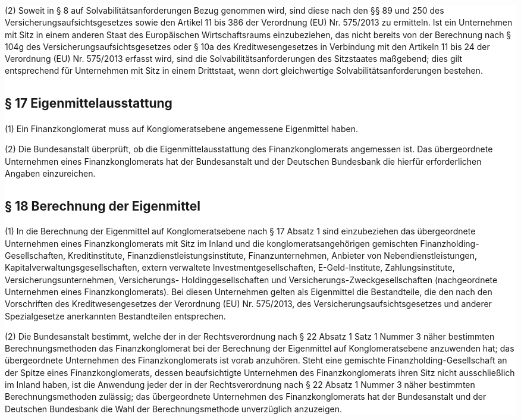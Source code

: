 (2) Soweit in § 8 auf Solvabilitätsanforderungen Bezug genommen wird,
sind diese nach den §§ 89 und 250 des Versicherungsaufsichtsgesetzes
sowie den Artikel 11 bis 386 der Verordnung (EU) Nr. 575/2013 zu
ermitteln. Ist ein Unternehmen mit Sitz in einem anderen Staat des
Europäischen Wirtschaftsraums einzubeziehen, das nicht bereits von der
Berechnung nach § 104g des Versicherungsaufsichtsgesetzes oder § 10a
des Kreditwesengesetzes in Verbindung mit den Artikeln 11 bis 24 der
Verordnung (EU) Nr. 575/2013 erfasst wird, sind die
Solvabilitätsanforderungen des Sitzstaates maßgebend; dies gilt
entsprechend für Unternehmen mit Sitz in einem Drittstaat, wenn dort
gleichwertige Solvabilitätsanforderungen bestehen.


## § 17 Eigenmittelausstattung

(1) Ein Finanzkonglomerat muss auf Konglomeratsebene angemessene
Eigenmittel haben.

(2) Die Bundesanstalt überprüft, ob die Eigenmittelausstattung des
Finanzkonglomerats angemessen ist. Das übergeordnete Unternehmen eines
Finanzkonglomerats hat der Bundesanstalt und der Deutschen Bundesbank
die hierfür erforderlichen Angaben einzureichen.


## § 18 Berechnung der Eigenmittel

(1) In die Berechnung der Eigenmittel auf Konglomeratsebene nach § 17
Absatz 1 sind einzubeziehen das übergeordnete Unternehmen eines
Finanzkonglomerats mit Sitz im Inland und die konglomeratsangehörigen
gemischten Finanzholding-Gesellschaften, Kreditinstitute,
Finanzdienstleistungsinstitute, Finanzunternehmen, Anbieter von
Nebendienstleistungen, Kapitalverwaltungsgesellschaften, extern
verwaltete Investmentgesellschaften, E-Geld-Institute,
Zahlungsinstitute, Versicherungsunternehmen, Versicherungs-
Holdinggesellschaften und Versicherungs-Zweckgesellschaften
(nachgeordnete Unternehmen eines Finanzkonglomerats). Bei diesen
Unternehmen gelten als Eigenmittel die Bestandteile, die den nach den
Vorschriften des Kreditwesengesetzes der Verordnung (EU) Nr. 575/2013,
des Versicherungsaufsichtsgesetzes und anderer Spezialgesetze
anerkannten Bestandteilen entsprechen.

(2) Die Bundesanstalt bestimmt, welche der in der Rechtsverordnung
nach § 22 Absatz 1 Satz 1 Nummer 3 näher bestimmten
Berechnungsmethoden das Finanzkonglomerat bei der Berechnung der
Eigenmittel auf Konglomeratsebene anzuwenden hat; das übergeordnete
Unternehmen des Finanzkonglomerats ist vorab anzuhören. Steht eine
gemischte Finanzholding-Gesellschaft an der Spitze eines
Finanzkonglomerats, dessen beaufsichtigte Unternehmen des
Finanzkonglomerats ihren Sitz nicht ausschließlich im Inland haben,
ist die Anwendung jeder der in der Rechtsverordnung nach § 22 Absatz 1
Nummer 3 näher bestimmten Berechnungsmethoden zulässig; das
übergeordnete Unternehmen des Finanzkonglomerats hat der Bundesanstalt
und der Deutschen Bundesbank die Wahl der Berechnungsmethode
unverzüglich anzuzeigen.
